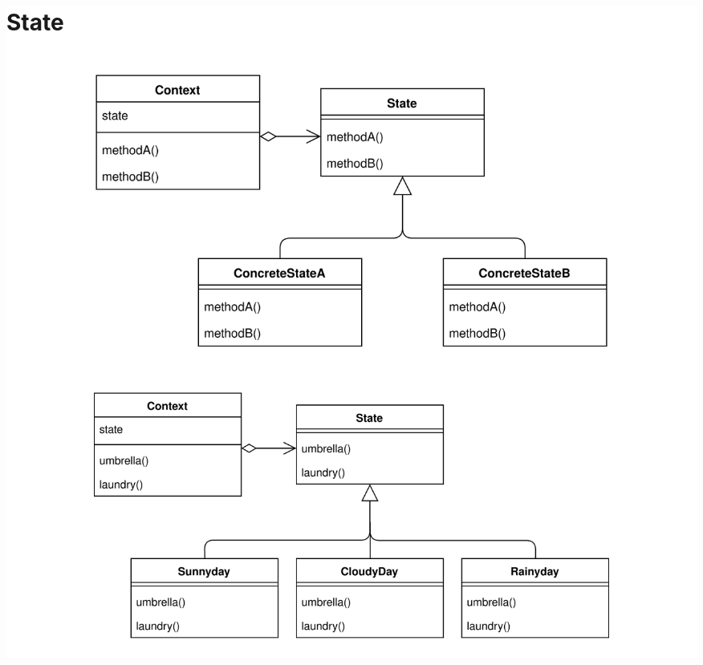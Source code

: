 # State

<p align="center">
  <img src="./assets/ClassDiagram/general.svg" width="80%">
<p>

<p align="center">
  <img src="./assets/ClassDiagram/sample.svg" width="80%">
<p>
